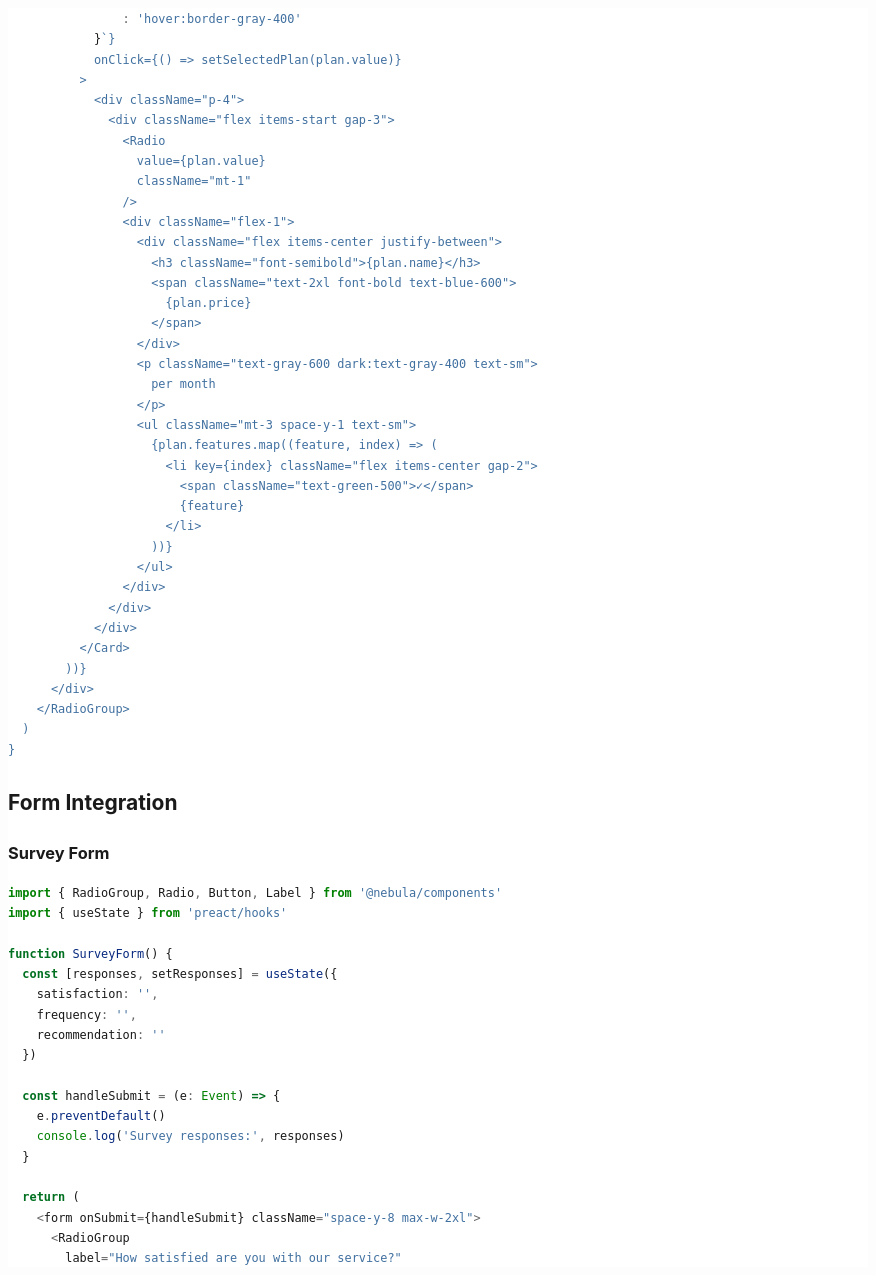 ```typescript
                : 'hover:border-gray-400'
            }`}
            onClick={() => setSelectedPlan(plan.value)}
          >
            <div className="p-4">
              <div className="flex items-start gap-3">
                <Radio 
                  value={plan.value}
                  className="mt-1"
                />
                <div className="flex-1">
                  <div className="flex items-center justify-between">
                    <h3 className="font-semibold">{plan.name}</h3>
                    <span className="text-2xl font-bold text-blue-600">
                      {plan.price}
                    </span>
                  </div>
                  <p className="text-gray-600 dark:text-gray-400 text-sm">
                    per month
                  </p>
                  <ul className="mt-3 space-y-1 text-sm">
                    {plan.features.map((feature, index) => (
                      <li key={index} className="flex items-center gap-2">
                        <span className="text-green-500">✓</span>
                        {feature}
                      </li>
                    ))}
                  </ul>
                </div>
              </div>
            </div>
          </Card>
        ))}
      </div>
    </RadioGroup>
  )
}
```

## Form Integration

### Survey Form
```typescript
import { RadioGroup, Radio, Button, Label } from '@nebula/components'
import { useState } from 'preact/hooks'

function SurveyForm() {
  const [responses, setResponses] = useState({
    satisfaction: '',
    frequency: '',
    recommendation: ''
  })
  
  const handleSubmit = (e: Event) => {
    e.preventDefault()
    console.log('Survey responses:', responses)
  }
  
  return (
    <form onSubmit={handleSubmit} className="space-y-8 max-w-2xl">
      <RadioGroup
        label="How satisfied are you with our service?"
```